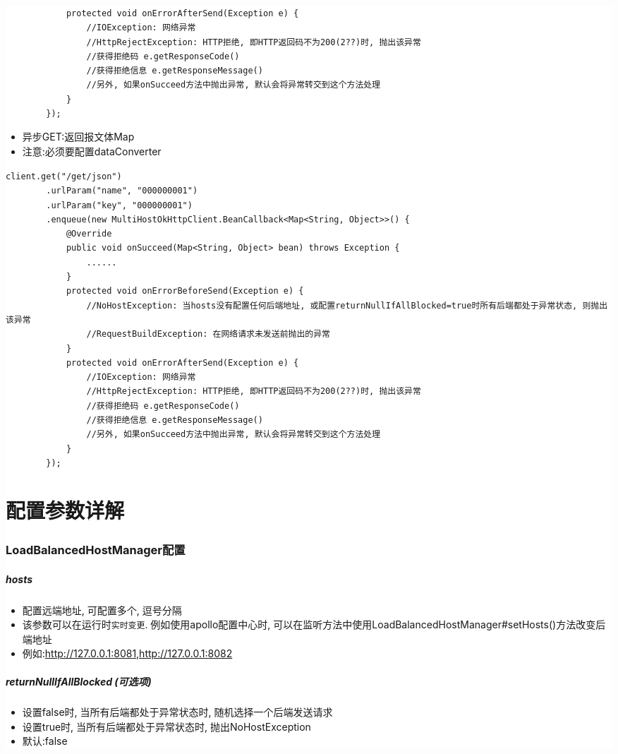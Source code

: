  ```text
             protected void onErrorAfterSend(Exception e) {
                 //IOException: 网络异常
                 //HttpRejectException: HTTP拒绝, 即HTTP返回码不为200(2??)时, 抛出该异常
                 //获得拒绝码 e.getResponseCode()
                 //获得拒绝信息 e.getResponseMessage()
                 //另外, 如果onSucceed方法中抛出异常, 默认会将异常转交到这个方法处理
             }
         });
```

* 异步GET:返回报文体Map
* 注意:必须要配置dataConverter

```text
client.get("/get/json")
        .urlParam("name", "000000001")
        .urlParam("key", "000000001")
        .enqueue(new MultiHostOkHttpClient.BeanCallback<Map<String, Object>>() {
            @Override
            public void onSucceed(Map<String, Object> bean) throws Exception {
                ......
            }
            protected void onErrorBeforeSend(Exception e) {
                //NoHostException: 当hosts没有配置任何后端地址, 或配置returnNullIfAllBlocked=true时所有后端都处于异常状态, 则抛出该异常
                //RequestBuildException: 在网络请求未发送前抛出的异常
            }
            protected void onErrorAfterSend(Exception e) {
                //IOException: 网络异常
                //HttpRejectException: HTTP拒绝, 即HTTP返回码不为200(2??)时, 抛出该异常
                //获得拒绝码 e.getResponseCode()
                //获得拒绝信息 e.getResponseMessage()
                //另外, 如果onSucceed方法中抛出异常, 默认会将异常转交到这个方法处理
            }
        });
```

# 配置参数详解

### LoadBalancedHostManager配置

##### hosts

* 配置远端地址, 可配置多个, 逗号分隔
* 该参数可以在运行时`实时变更`. 例如使用apollo配置中心时, 可以在监听方法中使用LoadBalancedHostManager#setHosts()方法改变后端地址
* 例如:http://127.0.0.1:8081,http://127.0.0.1:8082

##### returnNullIfAllBlocked (可选项)

* 设置false时, 当所有后端都处于异常状态时, 随机选择一个后端发送请求
* 设置true时, 当所有后端都处于异常状态时, 抛出NoHostException
* 默认:false
